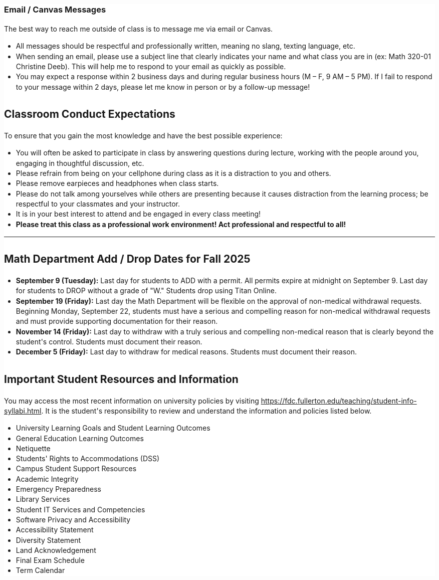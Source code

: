 ### Email / Canvas Messages

The best way to reach me outside of class is to message me via email or Canvas.
- All messages should be respectful and professionally written, meaning no slang, texting language, etc.
- When sending an email, please use a subject line that clearly indicates your name and what class you are in (ex: Math 320-01 Christine Deeb). This will help me to respond to your email as quickly as possible.
- You may expect a response within 2 business days and during regular business hours (M – F, 9 AM – 5 PM). If I fail to respond to your message within 2 days, please let me know in person or by a follow-up message!

## Classroom Conduct Expectations

To ensure that you gain the most knowledge and have the best possible experience:
- You will often be asked to participate in class by answering questions during lecture, working with the people around you, engaging in thoughtful discussion, etc.
- Please refrain from being on your cellphone during class as it is a distraction to you and others.
- Please remove earpieces and headphones when class starts.
- Please do not talk among yourselves while others are presenting because it causes distraction from the learning process; be respectful to your classmates and your instructor.
- It is in your best interest to attend and be engaged in every class meeting!
- **Please treat this class as a professional work environment! Act professional and respectful to all!**

---

## Math Department Add / Drop Dates for Fall 2025

- **September 9 (Tuesday):** Last day for students to ADD with a permit. All permits expire at midnight on September 9. Last day for students to DROP without a grade of "W." Students drop using Titan Online.
- **September 19 (Friday):** Last day the Math Department will be flexible on the approval of non-medical withdrawal requests. Beginning Monday, September 22, students must have a serious and compelling reason for non-medical withdrawal requests and must provide supporting documentation for their reason.
- **November 14 (Friday):** Last day to withdraw with a truly serious and compelling non-medical reason that is clearly beyond the student's control. Students must document their reason.
- **December 5 (Friday):** Last day to withdraw for medical reasons. Students must document their reason.

## Important Student Resources and Information

You may access the most recent information on university policies by visiting https://fdc.fullerton.edu/teaching/student-info-syllabi.html. It is the student's responsibility to review and understand the information and policies listed below.

- University Learning Goals and Student Learning Outcomes
- General Education Learning Outcomes
- Netiquette
- Students' Rights to Accommodations (DSS)
- Campus Student Support Resources
- Academic Integrity
- Emergency Preparedness
- Library Services
- Student IT Services and Competencies
- Software Privacy and Accessibility
- Accessibility Statement
- Diversity Statement
- Land Acknowledgement
- Final Exam Schedule
- Term Calendar
